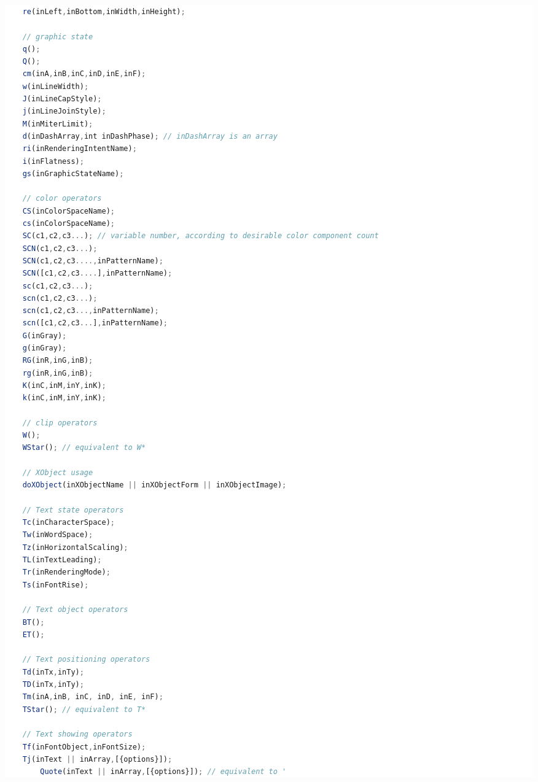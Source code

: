 ```javascript
	re(inLeft,inBottom,inWidth,inHeight);

	// graphic state
	q();
	Q(); 
	cm(inA,inB,inC,inD,inE,inF);
	w(inLineWidth);
	J(inLineCapStyle);
	j(inLineJoinStyle);
	M(inMiterLimit);
	d(inDashArray,int inDashPhase); // inDashArray is an array
	ri(inRenderingIntentName);
	i(inFlatness);
	gs(inGraphicStateName);

	// color operators
	CS(inColorSpaceName);
	cs(inColorSpaceName);
	SC(c1,c2,c3...); // variable number, according to desirable color component count
	SCN(c1,c2,c3...);
	SCN(c1,c2,c3....,inPatternName);
	SCN([c1,c2,c3....],inPatternName);
	sc(c1,c2,c3...);
	scn(c1,c2,c3...);
	scn(c1,c2,c3...,inPatternName);
	scn([c1,c2,c3...],inPatternName);
	G(inGray);
	g(inGray);
	RG(inR,inG,inB);
	rg(inR,inG,inB);
	K(inC,inM,inY,inK);
	k(inC,inM,inY,inK);

	// clip operators
	W();
	WStar(); // equivalent to W*

	// XObject usage
	doXObject(inXObjectName || inXObjectForm || inXObjectImage); 

	// Text state operators
	Tc(inCharacterSpace);
	Tw(inWordSpace);
	Tz(inHorizontalScaling);
	TL(inTextLeading);
	Tr(inRenderingMode);
	Ts(inFontRise);

	// Text object operators
	BT();
	ET();

	// Text positioning operators
	Td(inTx,inTy);
	TD(inTx,inTy);
	Tm(inA,inB, inC, inD, inE, inF);
	TStar(); // equivalent to T*

	// Text showing operators
	Tf(inFontObject,inFontSize);
	Tj(inText || inArray,[{options}]);
        Quote(inText || inArray,[{options}]); // equivalent to '
```